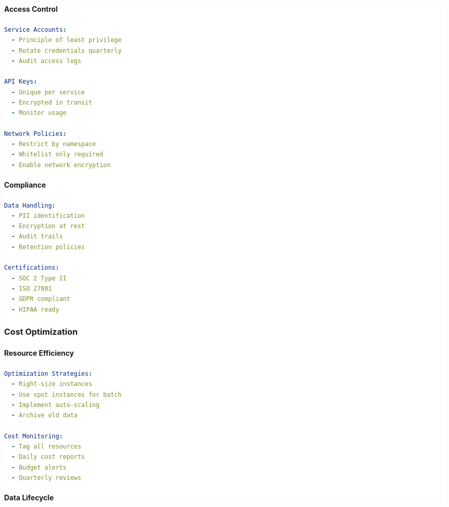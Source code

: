 #### Access Control

```yaml
Service Accounts:
  - Principle of least privilege
  - Rotate credentials quarterly
  - Audit access logs
  
API Keys:
  - Unique per service
  - Encrypted in transit
  - Monitor usage
  
Network Policies:
  - Restrict by namespace
  - Whitelist only required
  - Enable network encryption
```

#### Compliance

```yaml
Data Handling:
  - PII identification
  - Encryption at rest
  - Audit trails
  - Retention policies
  
Certifications:
  - SOC 2 Type II
  - ISO 27001
  - GDPR compliant
  - HIPAA ready
```

### Cost Optimization

#### Resource Efficiency

```yaml
Optimization Strategies:
  - Right-size instances
  - Use spot instances for batch
  - Implement auto-scaling
  - Archive old data
  
Cost Monitoring:
  - Tag all resources
  - Daily cost reports
  - Budget alerts
  - Quarterly reviews
```

#### Data Lifecycle
